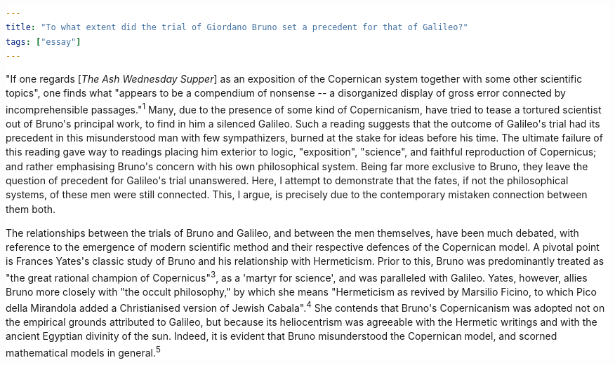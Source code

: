 ```yaml
---
title: "To what extent did the trial of Giordano Bruno set a precedent for that of Galileo?"
tags: ["essay"]
---
```


"If one regards \[_The Ash Wednesday Supper_\] 
as an exposition of the Copernican system 
together with some other scientific topics", 
one finds what 
"appears to be a compendium of nonsense -- 
a disorganized display of gross error connected by incomprehensible passages."<sup>1</sup> 
Many, due to the presence of some kind of Copernicanism, 
have tried to tease a tortured scientist out of Bruno's principal work, 
to find in him a silenced Galileo. 
Such a reading suggests that 
the outcome of Galileo's trial had its precedent in 
this misunderstood man with few sympathizers, 
burned at the stake for ideas before his time. 
The ultimate failure of this reading 
gave way to readings placing him exterior to
logic, "exposition", "science", and faithful reproduction of Copernicus; 
and rather emphasising Bruno's concern with his own philosophical system. 
Being far more exclusive to Bruno, 
they leave the question of precedent for Galileo's trial unanswered. 
Here, I attempt to demonstrate that 
the fates, if not the philosophical systems, of these men were still connected. 
This, I argue, is precisely due to 
the contemporary mistaken connection between them both.

The relationships between the trials of Bruno and Galileo, 
and between the men themselves, 
have been much debated, 
with reference to the emergence of modern scientific method 
and their respective defences of the Copernican model. 
A pivotal point is Frances Yates's classic study of Bruno 
and his relationship with Hermeticism. 
Prior to this, 
Bruno was predominantly treated as 
"the great rational champion of Copernicus"<sup>3</sup>, 
as a 'martyr for science', 
and was paralleled with Galileo. 
Yates, however, allies Bruno more closely with "the occult philosophy," 
by which she means 
"Hermeticism as revived by Marsilio Ficino, 
to which Pico della Mirandola added a Christianised version of Jewish Cabala".<sup>4</sup> 
She contends that 
Bruno's Copernicanism was adopted not on the empirical grounds attributed to Galileo, 
but because its heliocentrism was agreeable with the Hermetic writings 
and with the ancient Egyptian divinity of the sun. 
Indeed, it is evident that Bruno misunderstood the Copernican model, 
and scorned mathematical models in general.<sup>5</sup>
